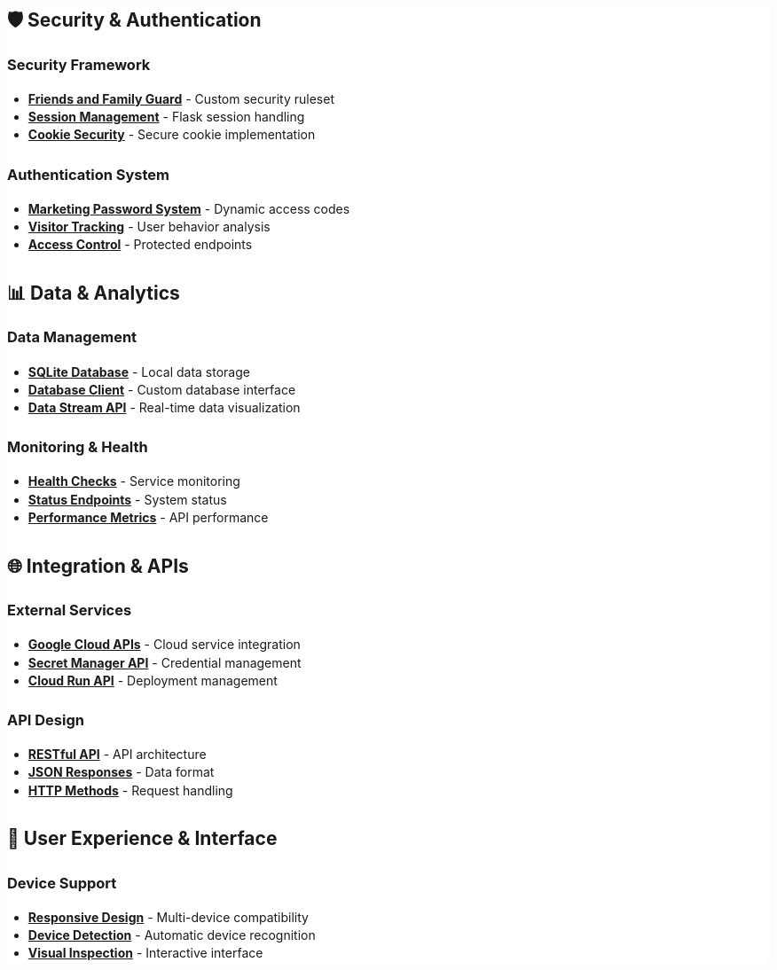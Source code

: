 ## 🛡️ **Security & Authentication**

### **Security Framework**
- **[Friends and Family Guard](https://yourl.cloud/guard)** - Custom security ruleset
- **[Session Management](https://flask.palletsprojects.com/en/3.0.x/quickstart/#sessions)** - Flask session handling
- **[Cookie Security](https://developer.mozilla.org/en-US/docs/Web/HTTP/Cookies)** - Secure cookie implementation

### **Authentication System**
- **[Marketing Password System](https://yourl.cloud/)** - Dynamic access codes
- **[Visitor Tracking](https://yourl.cloud/data)** - User behavior analysis
- **[Access Control](https://yourl.cloud/authenticated)** - Protected endpoints

## 📊 **Data & Analytics**

### **Data Management**
- **[SQLite Database](https://www.sqlite.org/)** - Local data storage
- **[Database Client](https://github.com/XDM-ZSBW/cloud-yourl/tree/main/scripts)** - Custom database interface
- **[Data Stream API](https://yourl.cloud/data)** - Real-time data visualization

### **Monitoring & Health**
- **[Health Checks](https://yourl.cloud/health)** - Service monitoring
- **[Status Endpoints](https://yourl.cloud/status)** - System status
- **[Performance Metrics](https://yourl.cloud/api)** - API performance

## 🌐 **Integration & APIs**

### **External Services**
- **[Google Cloud APIs](https://cloud.google.com/apis)** - Cloud service integration
- **[Secret Manager API](https://cloud.google.com/secret-manager/docs/reference/rest)** - Credential management
- **[Cloud Run API](https://cloud.google.com/run/docs/reference/rest)** - Deployment management

### **API Design**
- **[RESTful API](https://restfulapi.net/)** - API architecture
- **[JSON Responses](https://www.json.org/)** - Data format
- **[HTTP Methods](https://developer.mozilla.org/en-US/docs/Web/HTTP/Methods)** - Request handling

## 📱 **User Experience & Interface**

### **Device Support**
- **[Responsive Design](https://developer.mozilla.org/en-US/docs/Learn/CSS/CSS_layout/Responsive_Design)** - Multi-device compatibility
- **[Device Detection](https://yourl.cloud/api)** - Automatic device recognition
- **[Visual Inspection](https://yourl.cloud/api)** - Interactive interface
